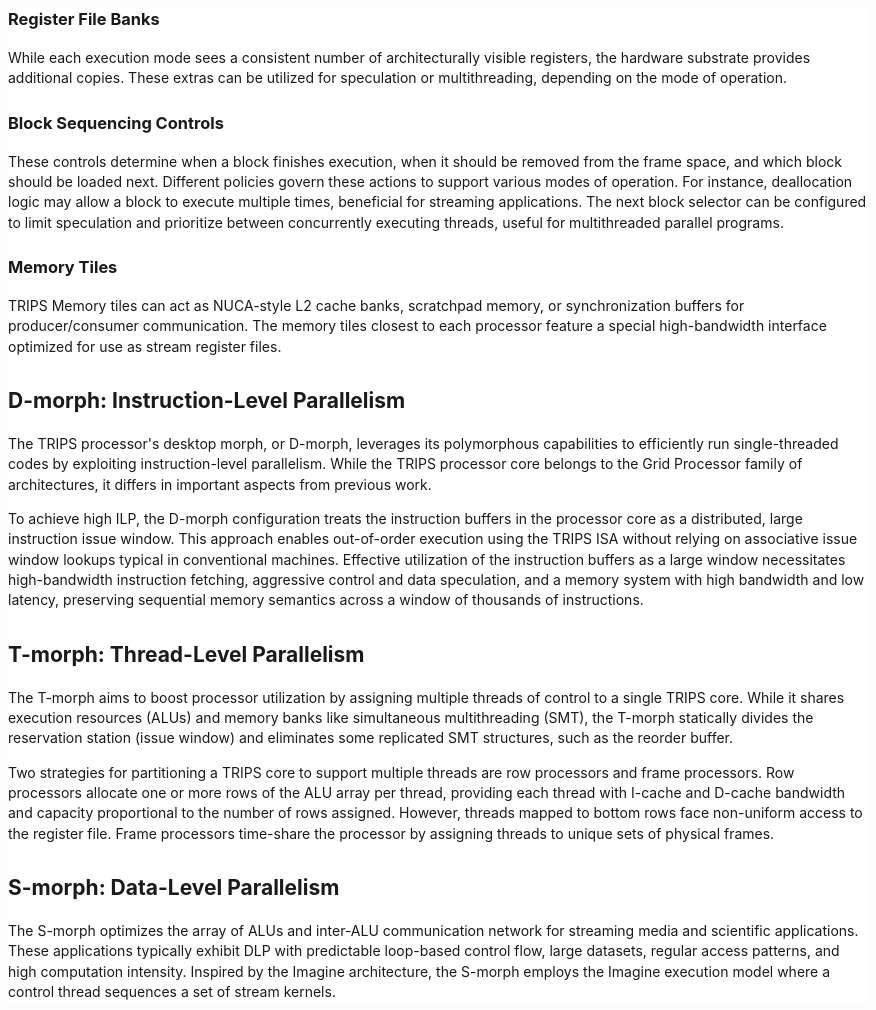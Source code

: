### Register File Banks
While each execution mode sees a consistent number of architecturally visible registers, the hardware substrate provides additional copies. These extras can be utilized for speculation or multithreading, depending on the mode of operation.

### Block Sequencing Controls
These controls determine when a block finishes execution, when it should be removed from the frame space, and which block should be loaded next. Different policies govern these actions to support various modes of operation. For instance, deallocation logic may allow a block to execute multiple times, beneficial for streaming applications. The next block selector can be configured to limit speculation and prioritize between concurrently executing threads, useful for multithreaded parallel programs.

### Memory Tiles
TRIPS Memory tiles can act as NUCA-style L2 cache banks, scratchpad memory, or synchronization buffers for producer/consumer communication. The memory tiles closest to each processor feature a special high-bandwidth interface optimized for use as stream register files.

## D-morph: Instruction-Level Parallelism
The TRIPS processor's desktop morph, or D-morph, leverages its polymorphous capabilities to efficiently run single-threaded codes by exploiting instruction-level parallelism. While the TRIPS processor core belongs to the Grid Processor family of architectures, it differs in important aspects from previous work.

To achieve high ILP, the D-morph configuration treats the instruction buffers in the processor core as a distributed, large instruction issue window. This approach enables out-of-order execution using the TRIPS ISA without relying on associative issue window lookups typical in conventional machines. Effective utilization of the instruction buffers as a large window necessitates high-bandwidth instruction fetching, aggressive control and data speculation, and a memory system with high bandwidth and low latency, preserving sequential memory semantics across a window of thousands of instructions.

## T-morph: Thread-Level Parallelism
The T-morph aims to boost processor utilization by assigning multiple threads of control to a single TRIPS core. While it shares execution resources (ALUs) and memory banks like simultaneous multithreading (SMT), the T-morph statically divides the reservation station (issue window) and eliminates some replicated SMT structures, such as the reorder buffer.

Two strategies for partitioning a TRIPS core to support multiple threads are row processors and frame processors. Row processors allocate one or more rows of the ALU array per thread, providing each thread with I-cache and D-cache bandwidth and capacity proportional to the number of rows assigned. However, threads mapped to bottom rows face non-uniform access to the register file. Frame processors time-share the processor by assigning threads to unique sets of physical frames.

## S-morph: Data-Level Parallelism
The S-morph optimizes the array of ALUs and inter-ALU communication network for streaming media and scientific applications. These applications typically exhibit DLP with predictable loop-based control flow, large datasets, regular access patterns, and high computation intensity. Inspired by the Imagine architecture, the S-morph employs the Imagine execution model where a control thread sequences a set of stream kernels.
